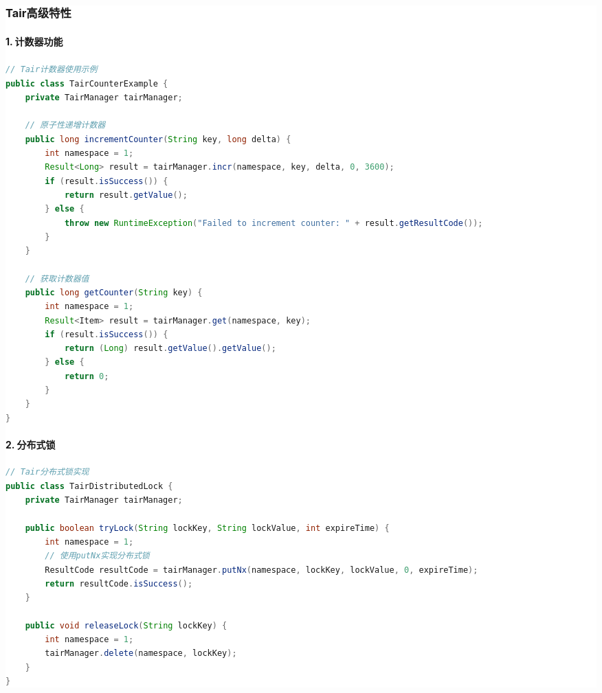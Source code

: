 ### Tair高级特性

#### 1. 计数器功能
```java
// Tair计数器使用示例
public class TairCounterExample {
    private TairManager tairManager;
    
    // 原子性递增计数器
    public long incrementCounter(String key, long delta) {
        int namespace = 1;
        Result<Long> result = tairManager.incr(namespace, key, delta, 0, 3600);
        if (result.isSuccess()) {
            return result.getValue();
        } else {
            throw new RuntimeException("Failed to increment counter: " + result.getResultCode());
        }
    }
    
    // 获取计数器值
    public long getCounter(String key) {
        int namespace = 1;
        Result<Item> result = tairManager.get(namespace, key);
        if (result.isSuccess()) {
            return (Long) result.getValue().getValue();
        } else {
            return 0;
        }
    }
}
```

#### 2. 分布式锁
```java
// Tair分布式锁实现
public class TairDistributedLock {
    private TairManager tairManager;
    
    public boolean tryLock(String lockKey, String lockValue, int expireTime) {
        int namespace = 1;
        // 使用putNx实现分布式锁
        ResultCode resultCode = tairManager.putNx(namespace, lockKey, lockValue, 0, expireTime);
        return resultCode.isSuccess();
    }
    
    public void releaseLock(String lockKey) {
        int namespace = 1;
        tairManager.delete(namespace, lockKey);
    }
}
```
